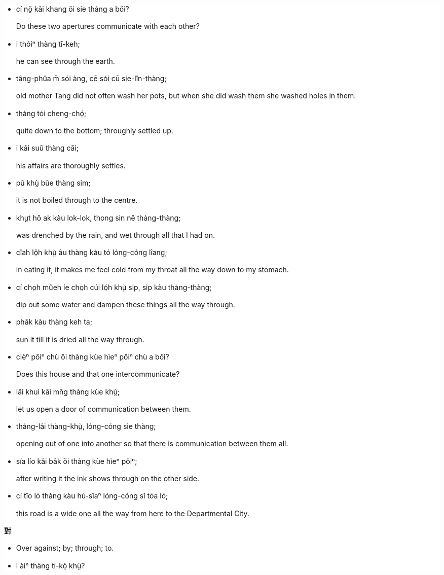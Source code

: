 - cí nŏ̤ kâi khang ŏi sie thàng a bŏi?

  Do these two apertures communicate with each other?

- i thóiⁿ thàng tī-keh;

  he can see through the earth.

- tâng-phûa m̄ sói àng, cē sói cū sie-lîn-thàng;

  old mother Tang did not often wash her pots, but when she did wash them she washed holes in them.

- thàng tói cheng-chó̤;

  quite down to the bottom; throughly settled up.

- i kâi suū thàng căi;

  his affairs are thoroughly settles.

- pû khṳ̀ būe thàng sim;

  it is not boiled through to the centre.

- khṳt hŏ ak kàu lok-lok, thong sin nĕ thàng-thàng;

  was drenched by the rain, and wet through all that I had on.

- cîah lô̤h khṳ̀ âu thàng kàu tó lóng-cóng lîang;

  in eating it, it makes me feel cold from my throat all the way down to my stomach.

- cí cho̤h mûeh íe cho̤h cúi ló̤h khṳ̀ sip, sip kàu thàng-thàng;

  dip out some water and dampen these things all the way through.

- phâk kàu thàng keh ta;

  sun it till it is dried all the way through.

- cièⁿ pôiⁿ chù ŏi thàng kùe hìeⁿ pôiⁿ chù a bŏi?

  Does this house and that one intercommunicate?

- lâi khui kâi mn̂g thàng kùe khṳ̀;

  let us open a door of communication between them.

- thàng-lâi thàng-khṳ̀, lóng-cóng sie thàng;

  opening out of one into another so that there is communication between them all.

- sía lío kâi bâk ŏi thàng kùe hìeⁿ pôiⁿ;

  after writing it the ink shows through on the other side.

- cí tîo lō thàng kàu hú-sîaⁿ lóng-cóng sĭ tōa lō;

  this road is a wide one all the way from here to the Departmental City.

**對**
- Over against; by; through; to.

- i àiⁿ thàng tī-kò̤ khṳ̀?
